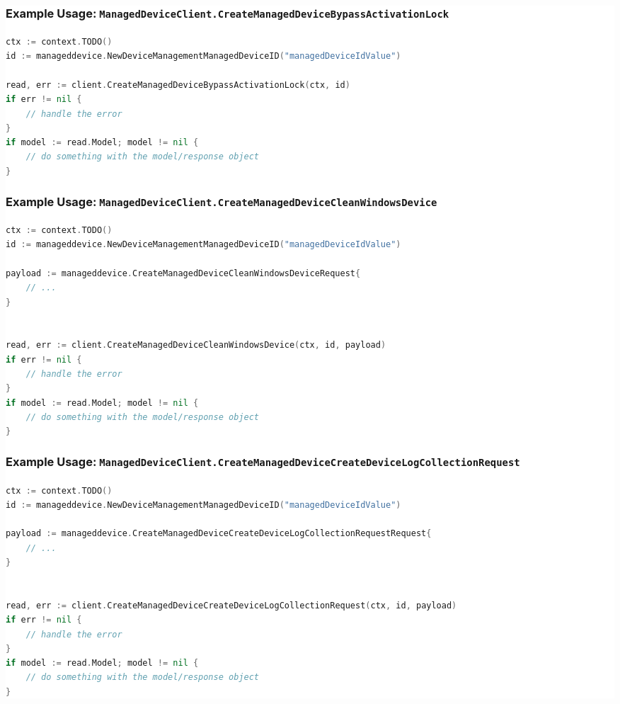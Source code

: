 
### Example Usage: `ManagedDeviceClient.CreateManagedDeviceBypassActivationLock`

```go
ctx := context.TODO()
id := manageddevice.NewDeviceManagementManagedDeviceID("managedDeviceIdValue")

read, err := client.CreateManagedDeviceBypassActivationLock(ctx, id)
if err != nil {
	// handle the error
}
if model := read.Model; model != nil {
	// do something with the model/response object
}
```


### Example Usage: `ManagedDeviceClient.CreateManagedDeviceCleanWindowsDevice`

```go
ctx := context.TODO()
id := manageddevice.NewDeviceManagementManagedDeviceID("managedDeviceIdValue")

payload := manageddevice.CreateManagedDeviceCleanWindowsDeviceRequest{
	// ...
}


read, err := client.CreateManagedDeviceCleanWindowsDevice(ctx, id, payload)
if err != nil {
	// handle the error
}
if model := read.Model; model != nil {
	// do something with the model/response object
}
```


### Example Usage: `ManagedDeviceClient.CreateManagedDeviceCreateDeviceLogCollectionRequest`

```go
ctx := context.TODO()
id := manageddevice.NewDeviceManagementManagedDeviceID("managedDeviceIdValue")

payload := manageddevice.CreateManagedDeviceCreateDeviceLogCollectionRequestRequest{
	// ...
}


read, err := client.CreateManagedDeviceCreateDeviceLogCollectionRequest(ctx, id, payload)
if err != nil {
	// handle the error
}
if model := read.Model; model != nil {
	// do something with the model/response object
}
```
